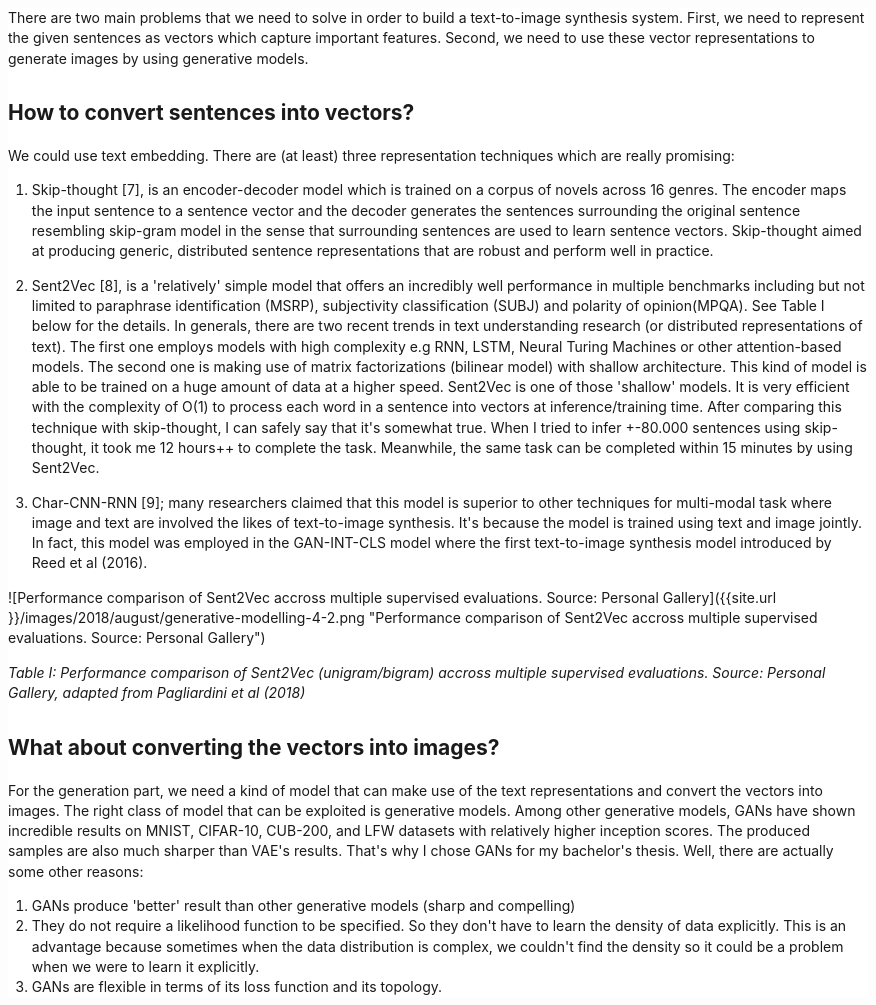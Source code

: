 There are two main problems that we need to solve in order to build a text-to-image synthesis system. First, we need to represent the given sentences as vectors which capture important features. Second, we need to use these vector representations to generate images by using generative models.

## How to convert sentences into vectors?

We could use text embedding. There are (at least) three representation techniques which are really promising:

1. Skip-thought [7], is an encoder-decoder model which is trained on a corpus of novels across 16 genres. The encoder maps the input sentence to a sentence vector and the decoder generates the sentences surrounding the original sentence resembling skip-gram model in the sense that surrounding sentences are used to learn sentence vectors. Skip-thought aimed at producing generic, distributed sentence representations that are robust and perform well in practice.

2. Sent2Vec [8], is a 'relatively' simple model that offers an incredibly well performance in multiple benchmarks including but not limited to paraphrase identification (MSRP), subjectivity classification (SUBJ) and polarity of opinion(MPQA). See Table I below for the details. In generals, there are two recent trends in text understanding research (or distributed representations of text). The first one employs models with high complexity e.g RNN, LSTM, Neural Turing Machines or other attention-based models. The second one is making use of matrix factorizations (bilinear model) with shallow architecture. This kind of model is able to be trained on a huge amount of data at a higher speed. Sent2Vec is one of those 'shallow' models. It is very efficient with the complexity of O(1) to process each word in a sentence into vectors at inference/training time. After comparing this technique with skip-thought, I can safely say that it's somewhat true. When I tried to infer +-80.000 sentences using skip-thought, it took me 12 hours++ to complete the task. Meanwhile, the same task can be completed within 15 minutes by using Sent2Vec.

3. Char-CNN-RNN [9]; many researchers claimed that this model is superior to other techniques for multi-modal task where image and text are involved the likes of text-to-image synthesis. It's because the model is trained using text and image jointly. In fact, this model was employed in the GAN-INT-CLS model where the first text-to-image synthesis model introduced by Reed et al (2016).

![Performance comparison of Sent2Vec accross multiple supervised evaluations. Source: Personal Gallery]({{site.url }}/images/2018/august/generative-modelling-4-2.png "Performance comparison of Sent2Vec accross multiple supervised evaluations. Source: Personal Gallery")

*Table I: Performance comparison of Sent2Vec (unigram/bigram) accross multiple supervised evaluations. Source: Personal Gallery, adapted from Pagliardini et al (2018)*

## What about converting the vectors into images?

For the generation part, we need a kind of model that can make use of the text representations and convert the vectors into images. The right class of model that can be exploited is generative models. Among other generative models, GANs have shown incredible results on MNIST, CIFAR-10, CUB-200, and LFW datasets with relatively higher inception scores. The produced samples are also much sharper than VAE's results. That's why I chose GANs for my bachelor's thesis. Well, there are actually some other reasons:

1. GANs produce 'better' result than other generative models (sharp and compelling)
2. They do not require a likelihood function to be specified. So they don't have to learn the density of data explicitly. This is an advantage because sometimes when the data distribution is complex, we couldn't find the density so it could be a problem when we were to learn it explicitly.
3. GANs are flexible in terms of its loss function and its topology.
